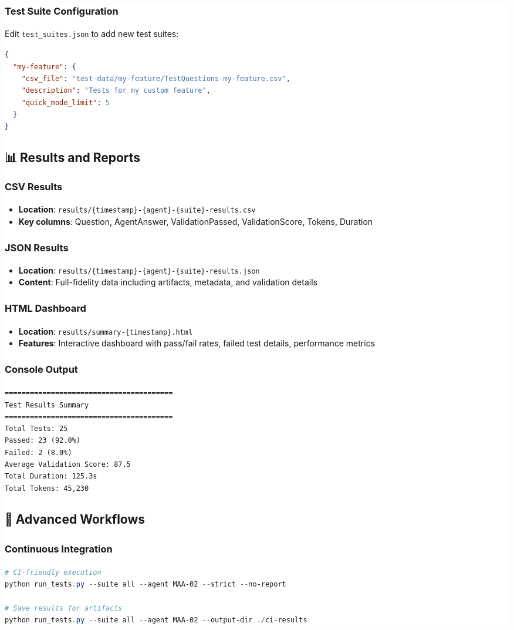 ### Test Suite Configuration
Edit `test_suites.json` to add new test suites:
```json
{
  "my-feature": {
    "csv_file": "test-data/my-feature/TestQuestions-my-feature.csv",
    "description": "Tests for my custom feature",
    "quick_mode_limit": 5
  }
}
```

## 📊 Results and Reports

### CSV Results
- **Location**: `results/{timestamp}-{agent}-{suite}-results.csv`
- **Key columns**: Question, AgentAnswer, ValidationPassed, ValidationScore, Tokens, Duration

### JSON Results
- **Location**: `results/{timestamp}-{agent}-{suite}-results.json`
- **Content**: Full-fidelity data including artifacts, metadata, and validation details

### HTML Dashboard
- **Location**: `results/summary-{timestamp}.html`
- **Features**: Interactive dashboard with pass/fail rates, failed test details, performance metrics

### Console Output
```
========================================
Test Results Summary
========================================
Total Tests: 25
Passed: 23 (92.0%)
Failed: 2 (8.0%)
Average Validation Score: 87.5
Total Duration: 125.3s
Total Tokens: 45,230
```

## 🚀 Advanced Workflows

### Continuous Integration
```powershell
# CI-friendly execution
python run_tests.py --suite all --agent MAA-02 --strict --no-report

# Save results for artifacts
python run_tests.py --suite all --agent MAA-02 --output-dir ./ci-results
```
